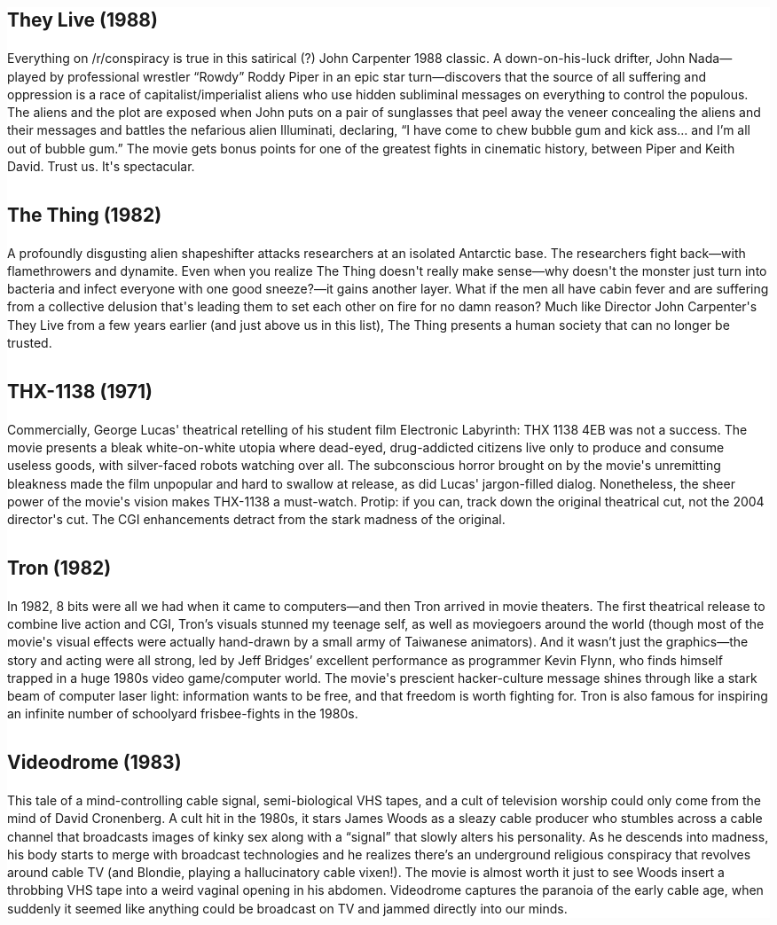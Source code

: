 
## They Live (1988)

Everything on /r/conspiracy is true in this satirical (?) John Carpenter 1988 classic. A down-on-his-luck drifter, John Nada—played by professional wrestler “Rowdy” Roddy Piper in an epic star turn—discovers that the source of all suffering and oppression is a race of capitalist/imperialist aliens who use hidden subliminal messages on everything to control the populous. The aliens and the plot are exposed when John puts on a pair of sunglasses that peel away the veneer concealing the aliens and their messages and battles the nefarious alien Illuminati, declaring, “I have come to chew bubble gum and kick ass… and I’m all out of bubble gum.” The movie gets bonus points for one of the greatest fights in cinematic history, between Piper and Keith David. Trust us. It's spectacular.


## The Thing (1982)

A profoundly disgusting alien shapeshifter attacks researchers at an isolated Antarctic base. The researchers fight back—with flamethrowers and dynamite. Even when you realize The Thing doesn't really make sense—why doesn't the monster just turn into bacteria and infect everyone with one good sneeze?—it gains another layer. What if the men all have cabin fever and are suffering from a collective delusion that's leading them to set each other on fire for no damn reason? Much like Director John Carpenter's They Live from a few years earlier (and just above us in this list), The Thing presents a human society that can no longer be trusted.


## THX-1138 (1971)

Commercially, George Lucas' theatrical retelling of his student film Electronic Labyrinth: THX 1138 4EB was not a success. The movie presents a bleak white-on-white utopia where dead-eyed, drug-addicted citizens live only to produce and consume useless goods, with silver-faced robots watching over all. The subconscious horror brought on by the movie's unremitting bleakness made the film unpopular and hard to swallow at release, as did Lucas' jargon-filled dialog. Nonetheless, the sheer power of the movie's vision makes THX-1138 a must-watch. Protip: if you can, track down the original theatrical cut, not the 2004 director's cut. The CGI enhancements detract from the stark madness of the original.


## Tron (1982)

In 1982, 8 bits were all we had when it came to computers—and then Tron arrived in movie theaters. The first theatrical release to combine live action and CGI, Tron’s visuals stunned my teenage self, as well as moviegoers around the world (though most of the movie's visual effects were actually hand-drawn by a small army of Taiwanese animators). And it wasn’t just the graphics—the story and acting were all strong, led by Jeff Bridges’ excellent performance as programmer Kevin Flynn, who finds himself trapped in a huge 1980s video game/computer world. The movie's prescient hacker-culture message shines through like a stark beam of computer laser light: information wants to be free, and that freedom is worth fighting for. Tron is also famous for inspiring an infinite number of schoolyard frisbee-fights in the 1980s.


## Videodrome (1983)

This tale of a mind-controlling cable signal, semi-biological VHS tapes, and a cult of television worship could only come from the mind of David Cronenberg. A cult hit in the 1980s, it stars James Woods as a sleazy cable producer who stumbles across a cable channel that broadcasts images of kinky sex along with a “signal” that slowly alters his personality. As he descends into madness, his body starts to merge with broadcast technologies and he realizes there’s an underground religious conspiracy that revolves around cable TV (and Blondie, playing a hallucinatory cable vixen!). The movie is almost worth it just to see Woods insert a throbbing VHS tape into a weird vaginal opening in his abdomen. Videodrome captures the paranoia of the early cable age, when suddenly it seemed like anything could be broadcast on TV and jammed directly into our minds.
